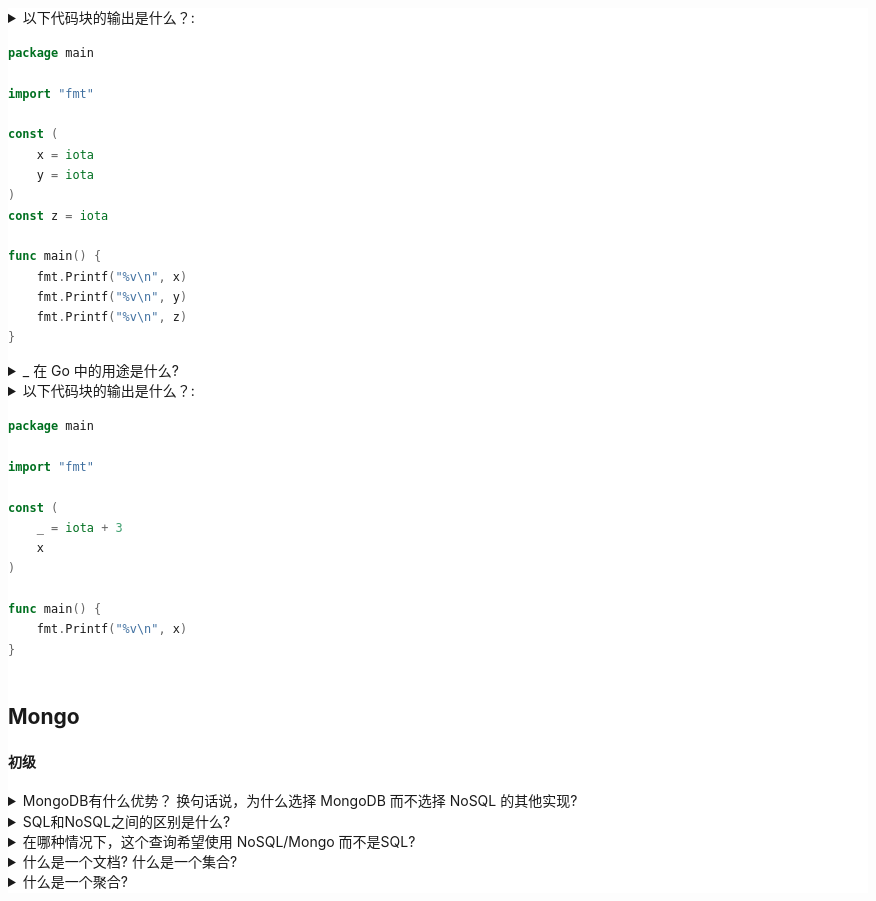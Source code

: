 <details><summary>以下代码块的输出是什么？:

```go   
package main

import "fmt"

const (
	x = iota
	y = iota
)
const z = iota

func main() {
	fmt.Printf("%v\n", x)
	fmt.Printf("%v\n", y)
	fmt.Printf("%v\n", z)
}
```
</summary></details>

<details><summary> _ 在 Go 中的用途是什么?</summary></details>

<details><summary>以下代码块的输出是什么？:

```go
package main

import "fmt"

const (
	_ = iota + 3
	x
)

func main() {
	fmt.Printf("%v\n", x)
}
```
</summary></details>

## Mongo

<a name="mongo-beginner"></a>
#### 初级

<details><summary>MongoDB有什么优势？ 换句话说，为什么选择 MongoDB 而不选择 NoSQL 的其他实现?</summary></details>

<details><summary>SQL和NoSQL之间的区别是什么?</summary></details>

<details><summary>在哪种情况下，这个查询希望使用 NoSQL/Mongo 而不是SQL?</summary></details>

<details><summary>什么是一个文档? 什么是一个集合?</summary></details>

<details><summary>什么是一个聚合?</summary></details>
